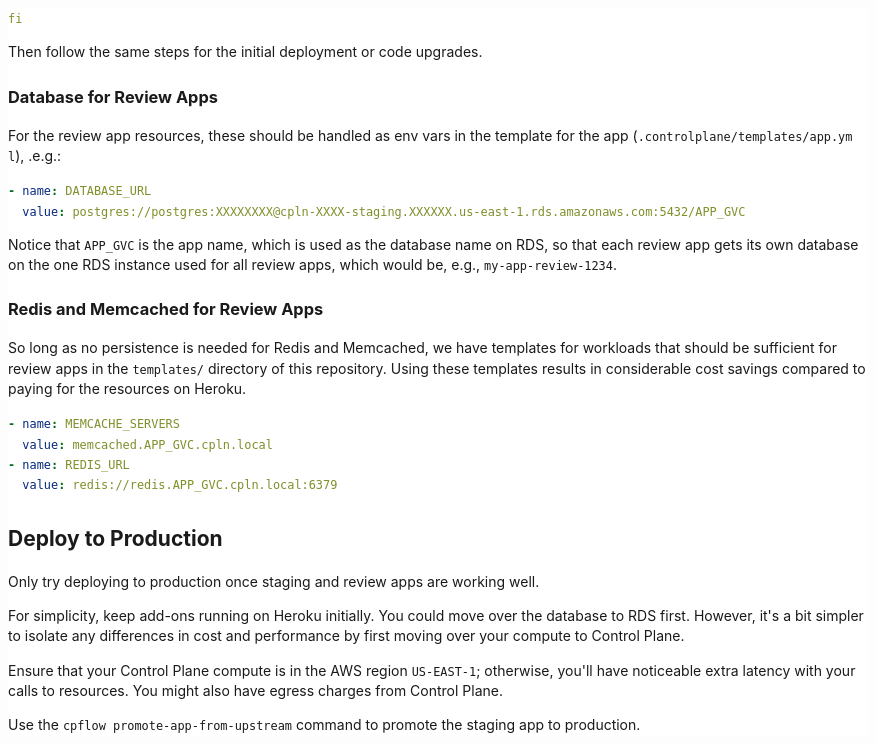 ```yaml
fi
```

Then follow the same steps for the initial deployment or code upgrades.

### Database for Review Apps

For the review app resources, these should be handled as env vars in the template for the app
(`.controlplane/templates/app.yml`), .e.g.:

```yaml
- name: DATABASE_URL
  value: postgres://postgres:XXXXXXXX@cpln-XXXX-staging.XXXXXX.us-east-1.rds.amazonaws.com:5432/APP_GVC
```

Notice that `APP_GVC` is the app name, which is used as the database name on RDS, so that each review app gets its own
database on the one RDS instance used for all review apps, which would be, e.g., `my-app-review-1234`.

### Redis and Memcached for Review Apps

So long as no persistence is needed for Redis and Memcached, we have templates for workloads that should be sufficient
for review apps in the `templates/` directory of this repository. Using these templates results in considerable cost
savings compared to paying for the resources on Heroku.

```yaml
- name: MEMCACHE_SERVERS
  value: memcached.APP_GVC.cpln.local
- name: REDIS_URL
  value: redis://redis.APP_GVC.cpln.local:6379
```

## Deploy to Production

Only try deploying to production once staging and review apps are working well.

For simplicity, keep add-ons running on Heroku initially. You could move over the database to RDS first. However, it's a
bit simpler to isolate any differences in cost and performance by first moving over your compute to Control Plane.

Ensure that your Control Plane compute is in the AWS region `US-EAST-1`; otherwise, you'll have noticeable extra latency
with your calls to resources. You might also have egress charges from Control Plane.

Use the `cpflow promote-app-from-upstream` command to promote the staging app to production.
